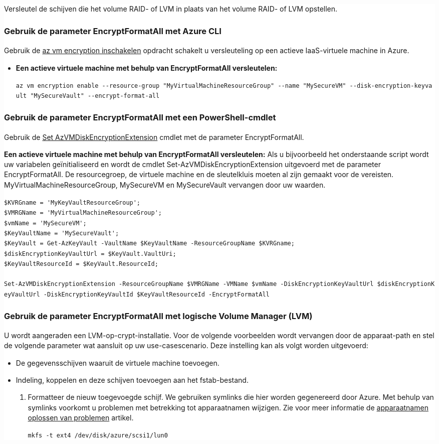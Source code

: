 Versleutel de schijven die het volume RAID- of LVM in plaats van het volume RAID- of LVM opstellen.

### <a name="bkmk_EFAPSH"> </a> Gebruik de parameter EncryptFormatAll met Azure CLI
Gebruik de [az vm encryption inschakelen](/cli/azure/vm/encryption#az-vm-encryption-enable) opdracht schakelt u versleuteling op een actieve IaaS-virtuele machine in Azure.

-  **Een actieve virtuele machine met behulp van EncryptFormatAll versleutelen:**

     ```azurecli-interactive
     az vm encryption enable --resource-group "MyVirtualMachineResourceGroup" --name "MySecureVM" --disk-encryption-keyvault "MySecureVault" --encrypt-format-all
     ```

### <a name="bkmk_EFAPSH"> </a> Gebruik de parameter EncryptFormatAll met een PowerShell-cmdlet
Gebruik de [Set AzVMDiskEncryptionExtension](/powershell/module/az.compute/set-azvmdiskencryptionextension) cmdlet met de parameter EncryptFormatAll. 

**Een actieve virtuele machine met behulp van EncryptFormatAll versleutelen:** Als u bijvoorbeeld het onderstaande script wordt uw variabelen geïnitialiseerd en wordt de cmdlet Set-AzVMDiskEncryptionExtension uitgevoerd met de parameter EncryptFormatAll. De resourcegroep, de virtuele machine en de sleutelkluis moeten al zijn gemaakt voor de vereisten. MyVirtualMachineResourceGroup, MySecureVM en MySecureVault vervangen door uw waarden.
  
```azurepowershell
$KVRGname = 'MyKeyVaultResourceGroup';
$VMRGName = 'MyVirtualMachineResourceGroup';
$vmName = 'MySecureVM';
$KeyVaultName = 'MySecureVault';
$KeyVault = Get-AzKeyVault -VaultName $KeyVaultName -ResourceGroupName $KVRGname;
$diskEncryptionKeyVaultUrl = $KeyVault.VaultUri;
$KeyVaultResourceId = $KeyVault.ResourceId;

Set-AzVMDiskEncryptionExtension -ResourceGroupName $VMRGName -VMName $vmName -DiskEncryptionKeyVaultUrl $diskEncryptionKeyVaultUrl -DiskEncryptionKeyVaultId $KeyVaultResourceId -EncryptFormatAll
```


### <a name="bkmk_EFALVM"> </a> Gebruik de parameter EncryptFormatAll met logische Volume Manager (LVM) 
U wordt aangeraden een LVM-op-crypt-installatie. Voor de volgende voorbeelden wordt vervangen door de apparaat-path en stel de volgende parameter wat aansluit op uw use-casescenario. Deze instelling kan als volgt worden uitgevoerd:

- De gegevensschijven waaruit de virtuele machine toevoegen.
- Indeling, koppelen en deze schijven toevoegen aan het fstab-bestand.

    1. Formatteer de nieuw toegevoegde schijf. We gebruiken symlinks die hier worden gegenereerd door Azure. Met behulp van symlinks voorkomt u problemen met betrekking tot apparaatnamen wijzigen. Zie voor meer informatie de [apparaatnamen oplossen van problemen](../virtual-machines/linux/troubleshoot-device-names-problems.md) artikel.
    
         `mkfs -t ext4 /dev/disk/azure/scsi1/lun0`
    